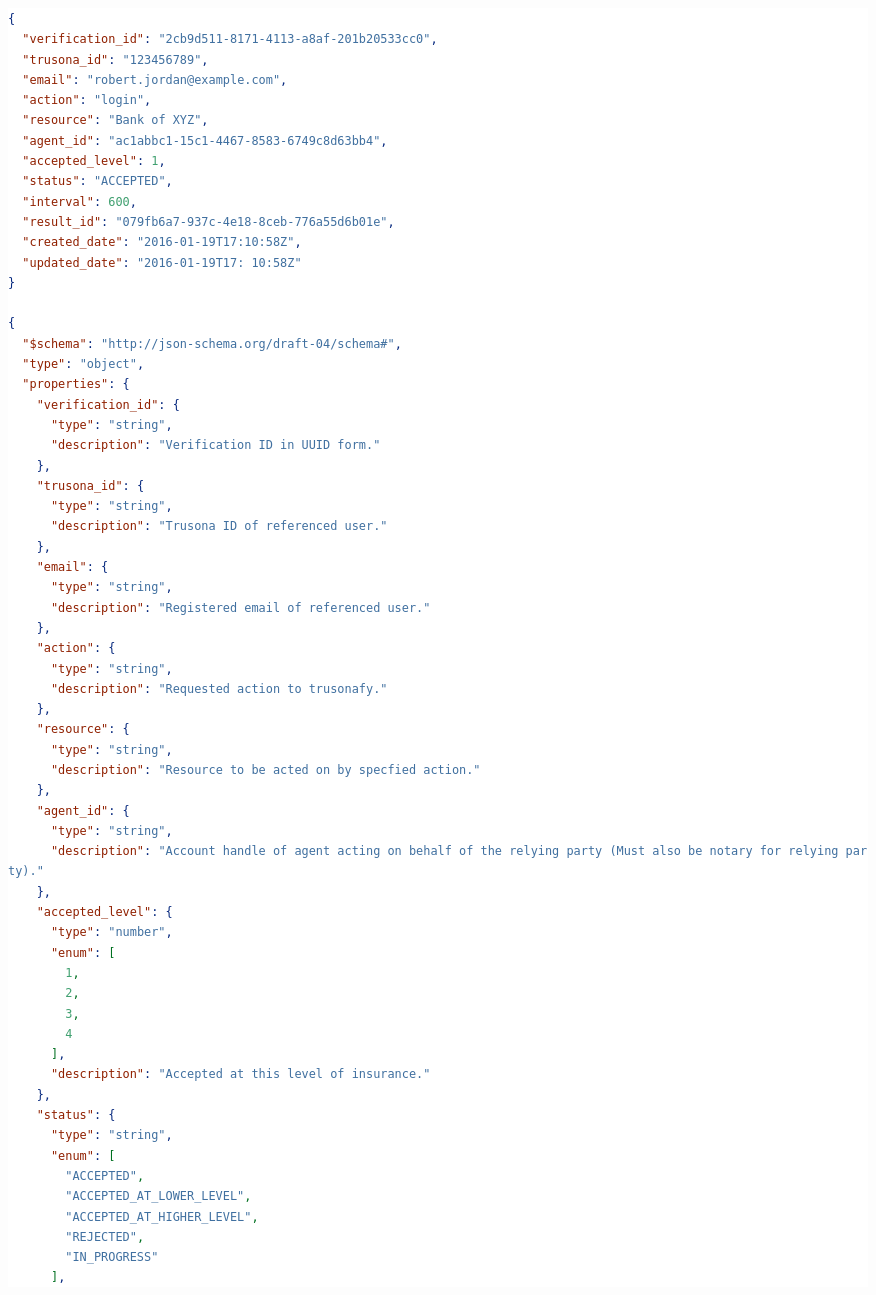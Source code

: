 ```json
{
  "verification_id": "2cb9d511-8171-4113-a8af-201b20533cc0",
  "trusona_id": "123456789",
  "email": "robert.jordan@example.com",
  "action": "login",
  "resource": "Bank of XYZ",
  "agent_id": "ac1abbc1-15c1-4467-8583-6749c8d63bb4",
  "accepted_level": 1,
  "status": "ACCEPTED",
  "interval": 600,
  "result_id": "079fb6a7-937c-4e18-8ceb-776a55d6b01e",
  "created_date": "2016-01-19T17:10:58Z",
  "updated_date": "2016-01-19T17: 10:58Z"
}

{
  "$schema": "http://json-schema.org/draft-04/schema#",
  "type": "object",
  "properties": {
    "verification_id": {
      "type": "string",
      "description": "Verification ID in UUID form."
    },
    "trusona_id": {
      "type": "string",
      "description": "Trusona ID of referenced user."
    },
    "email": {
      "type": "string",
      "description": "Registered email of referenced user."
    },
    "action": {
      "type": "string",
      "description": "Requested action to trusonafy."
    },
    "resource": {
      "type": "string",
      "description": "Resource to be acted on by specfied action."
    },
    "agent_id": {
      "type": "string",
      "description": "Account handle of agent acting on behalf of the relying party (Must also be notary for relying party)."
    },
    "accepted_level": {
      "type": "number",
      "enum": [
        1,
        2,
        3,
        4
      ],
      "description": "Accepted at this level of insurance."
    },
    "status": {
      "type": "string",
      "enum": [
        "ACCEPTED",
        "ACCEPTED_AT_LOWER_LEVEL",
        "ACCEPTED_AT_HIGHER_LEVEL",
        "REJECTED",
        "IN_PROGRESS"
      ],
```